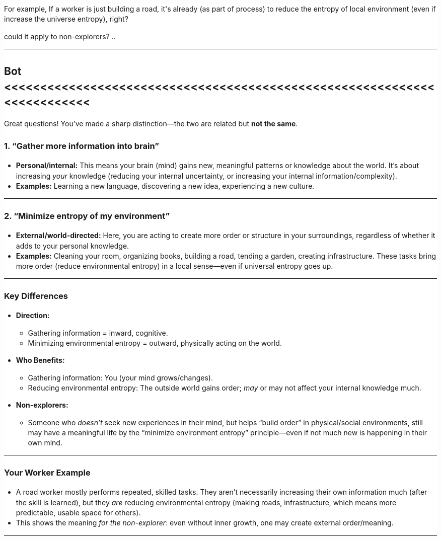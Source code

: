 For example, If a worker is just building a road, it's already (as part of process) to reduce the entropy of local environment (even if increase the universe entropy), right?

could it apply to non-explorers?
..

----
## Bot <<<<<<<<<<<<<<<<<<<<<<<<<<<<<<<<<<<<<<<<<<<<<<<<<<<<<<<<<<<<<<<<<<<<<<<<
Great questions! You’ve made a sharp distinction—the two are related but **not the same**.

### 1. **“Gather more information into brain”**

- **Personal/internal:** This means your brain (mind) gains new, meaningful patterns or knowledge about the world. It’s about increasing *your* knowledge (reducing your internal uncertainty, or increasing your internal information/complexity).
- **Examples:** Learning a new language, discovering a new idea, experiencing a new culture.

---

### 2. **“Minimize entropy of my environment”**

- **External/world-directed:** Here, you are acting to create more order or structure in your surroundings, regardless of whether it adds to your personal knowledge.
- **Examples:** Cleaning your room, organizing books, building a road, tending a garden, creating infrastructure. These tasks bring more order (reduce environmental entropy) in a local sense—even if universal entropy goes up.

---

### **Key Differences**

- **Direction:**  
  - Gathering information = inward, cognitive.
  - Minimizing environmental entropy = outward, physically acting on the world.

- **Who Benefits:**  
  - Gathering information: You (your mind grows/changes).
  - Reducing environmental entropy: The outside world gains order; *may* or may not affect your internal knowledge much.

- **Non-explorers:**  
  - Someone who *doesn’t* seek new experiences in their mind, but helps “build order” in physical/social environments, still may have a meaningful life by the “minimize environment entropy” principle—even if not much new is happening in their own mind.

---

### **Your Worker Example**

- A road worker mostly performs repeated, skilled tasks. They aren’t necessarily increasing their own information much (after the skill is learned), but they *are* reducing environmental entropy (making roads, infrastructure, which means more predictable, usable space for others).
- This shows the meaning *for the non-explorer*: even without inner growth, one may create external order/meaning.

---